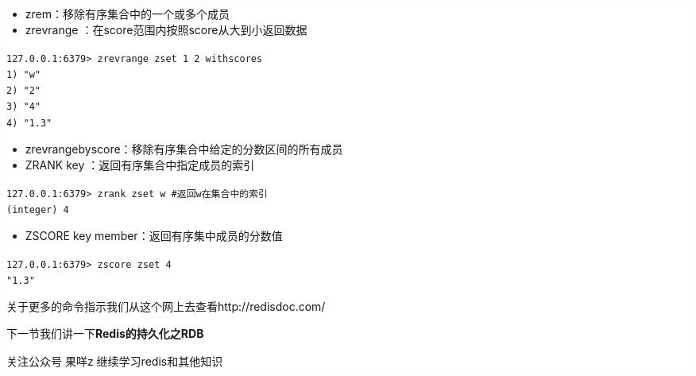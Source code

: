 - zrem：移除有序集合中的一个或多个成员
- zrevrange ：在score范围内按照score从大到小返回数据

```shell
127.0.0.1:6379> zrevrange zset 1 2 withscores
1) "w"
2) "2"
3) "4"
4) "1.3"
```

- zrevrangebyscore：移除有序集合中给定的分数区间的所有成员
- ZRANK key ：返回有序集合中指定成员的索引

```shell
127.0.0.1:6379> zrank zset w #返回w在集合中的索引
(integer) 4
```

- ZSCORE key member：返回有序集中成员的分数值

```shell
127.0.0.1:6379> zscore zset 4
"1.3"
```

关于更多的命令指示我们从这个网上去查看http://redisdoc.com/

下一节我们讲一下**Redis的持久化之RDB**

关注公众号 果咩z  继续学习redis和其他知识

